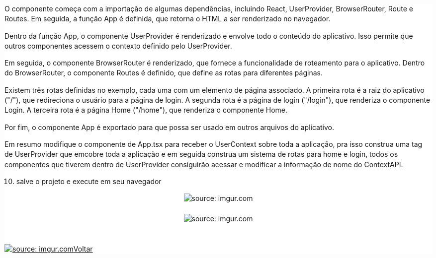 O componente começa com a importação de algumas dependências, incluindo React, UserProvider, BrowserRouter, Route e Routes. Em seguida, a função App é definida, que retorna o HTML a ser renderizado no navegador.

Dentro da função App, o componente UserProvider é renderizado e envolve todo o conteúdo do aplicativo. Isso permite que outros componentes acessem o contexto definido pelo UserProvider.

Em seguida, o componente BrowserRouter é renderizado, que fornece a funcionalidade de roteamento para o aplicativo. Dentro do BrowserRouter, o componente Routes é definido, que define as rotas para diferentes páginas.

Existem três rotas definidas no exemplo, cada uma com um elemento de página associado. A primeira rota é a raiz do aplicativo ("/"), que redireciona o usuário para a página de login. A segunda rota é a página de login ("/login"), que renderiza o componente Login. A terceira rota é a página Home ("/home"), que renderiza o componente Home.

Por fim, o componente App é exportado para que possa ser usado em outros arquivos do aplicativo.

Em resumo modifique o componente de App.tsx para receber o UserContext  sobre toda a aplicação, pra isso construa uma tag de UserProvider que emcobre toda a aplicação e em seguida construa um sistema de rotas para home e login, todos os componentes que tiverem dentro de UserProvider consiguirão acessar e modificar a informação de nome do ContextAPI.

10. salve o projeto e execute em seu navegador

<div align="center"><img src="https://i.imgur.com/zV3DwdX.png" title="source: imgur.com" /></div>

<br />

<div align="center"><img src="https://i.imgur.com/RUB5GYd.png" title="source: imgur.com" /></div>

<br />

<br />

<div align="left"><a href="README.md"><img src="https://i.imgur.com/XMgF3gl.png" title="source: imgur.com" width="3%"/>Voltar</a></div>

